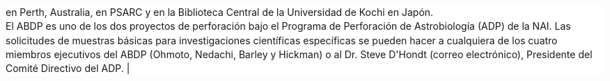 en Perth, Australia, en PSARC y en la Biblioteca Central de la Universidad de Kochi en Japón.<br/>El ABDP es uno de los dos proyectos de perforación bajo el Programa de Perforación de Astrobiología (ADP) de la NAI. Las solicitudes de muestras básicas para investigaciones científicas específicas se pueden hacer a cualquiera de los cuatro miembros ejecutivos del ABDP (Ohmoto, Nedachi, Barley y Hickman) o al Dr. Steve D'Hondt (correo electrónico), Presidente del Comité Directivo del ADP. |